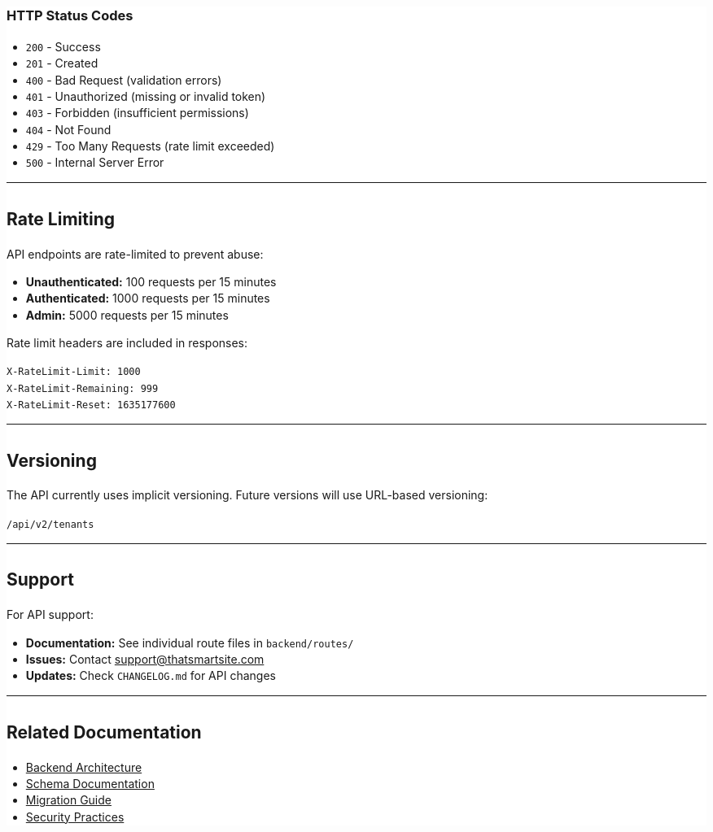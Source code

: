 ### HTTP Status Codes

- `200` - Success
- `201` - Created
- `400` - Bad Request (validation errors)
- `401` - Unauthorized (missing or invalid token)
- `403` - Forbidden (insufficient permissions)
- `404` - Not Found
- `429` - Too Many Requests (rate limit exceeded)
- `500` - Internal Server Error

---

## Rate Limiting

API endpoints are rate-limited to prevent abuse:

- **Unauthenticated:** 100 requests per 15 minutes
- **Authenticated:** 1000 requests per 15 minutes
- **Admin:** 5000 requests per 15 minutes

Rate limit headers are included in responses:

```http
X-RateLimit-Limit: 1000
X-RateLimit-Remaining: 999
X-RateLimit-Reset: 1635177600
```

---

## Versioning

The API currently uses implicit versioning. Future versions will use URL-based versioning:

```
/api/v2/tenants
```

---

## Support

For API support:
- **Documentation:** See individual route files in `backend/routes/`
- **Issues:** Contact support@thatsmartsite.com
- **Updates:** Check `CHANGELOG.md` for API changes

---

## Related Documentation

- [Backend Architecture](backend/README.md)
- [Schema Documentation](backend/schemas/README.md)
- [Migration Guide](backend/migrations/README.md)
- [Security Practices](docs/audits/SECURITY_AUDIT.md)

